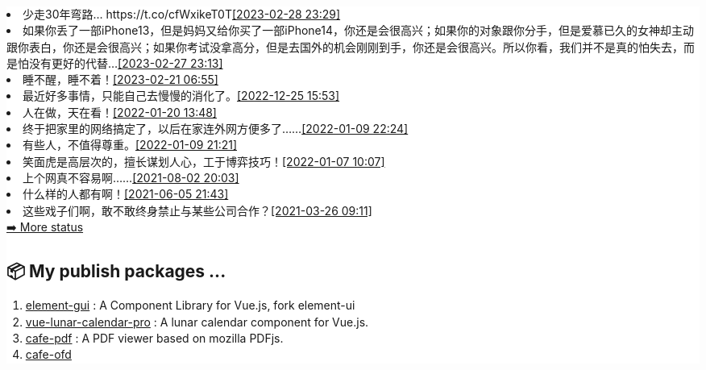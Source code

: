   <li>
    少走30年弯路… https://t.co/cfWxikeT0T<a href="https://twitter.com/hidaodao/status/1630591101726851072" rel="nofollow">[2023-02-28 23:29]</a>
  </li>
  <li>
    如果你丢了一部iPhone13，但是妈妈又给你买了一部iPhone14，你还是会很高兴；如果你的对象跟你分手，但是爱慕已久的女神却主动跟你表白，你还是会很高兴；如果你考试没拿高分，但是去国外的机会刚刚到手，你还是会很高兴。所以你看，我们并不是真的怕失去，而是怕没有更好的代替…<a href="https://twitter.com/hidaodao/status/1630224729381511171" rel="nofollow">[2023-02-27 23:13]</a>
  </li>
  <li>
    睡不醒，睡不着！<a href="https://twitter.com/hidaodao/status/1627804189291319299" rel="nofollow">[2023-02-21 06:55]</a>
  </li>
  <li>
    最近好多事情，只能自己去慢慢的消化了。<a href="https://twitter.com/hidaodao/status/1606921131235377152" rel="nofollow">[2022-12-25 15:53]</a>
  </li>
  <li>
    人在做，天在看！<a href="https://twitter.com/hidaodao/status/1484040073855512579" rel="nofollow">[2022-01-20 13:48]</a>
  </li>
  <li>
    终于把家里的网络搞定了，以后在家连外网方便多了……<a href="https://twitter.com/hidaodao/status/1480183746275930113" rel="nofollow">[2022-01-09 22:24]</a>
  </li>
  <li>
    有些人，不值得尊重。<a href="https://twitter.com/hidaodao/status/1480167864367599616" rel="nofollow">[2022-01-09 21:21]</a>
  </li>
  <li>
    笑面虎是高层次的，擅长谋划人心，工于博弈技巧！<a href="https://twitter.com/hidaodao/status/1479273534929227785" rel="nofollow">[2022-01-07 10:07]</a>
  </li>
  <li>
    上个网真不容易啊……<a href="https://twitter.com/hidaodao/status/1422166194103078915" rel="nofollow">[2021-08-02 20:03]</a>
  </li>
  <li>
    什么样的人都有啊！<a href="https://twitter.com/hidaodao/status/1401172874057027589" rel="nofollow">[2021-06-05 21:43]</a>
  </li>
  <li>
    这些戏子们啊，敢不敢终身禁止与某些公司合作？<a href="https://twitter.com/hidaodao/status/1375253931165507591" rel="nofollow">[2021-03-26 09:11]</a>
  </li>
</ol>
<a href="https://twitter.com/hidaodao">➡️ More status</a>
<h2>📦 My publish packages ...</h2>
<ol>
  <li>
  <a href="https://www.npmjs.com/package/element-gui" rel="nofollow">
  element-gui</a>
  : A Component Library for Vue.js, fork element-ui</li>
  <li>
  <a href="https://www.npmjs.com/package/vue-lunar-calendar-pro" rel="nofollow">
  vue-lunar-calendar-pro</a>
  : A lunar calendar component for Vue.js.</li>
  <li>
  <a href="https://www.npmjs.com/package/cafe-pdf" rel="nofollow">
  cafe-pdf</a>
  : A PDF viewer based on mozilla PDFjs.</li>
  <li>
  <a href="https://www.npmjs.com/package/cafe-ofd" rel="nofollow">
  cafe-ofd</a>